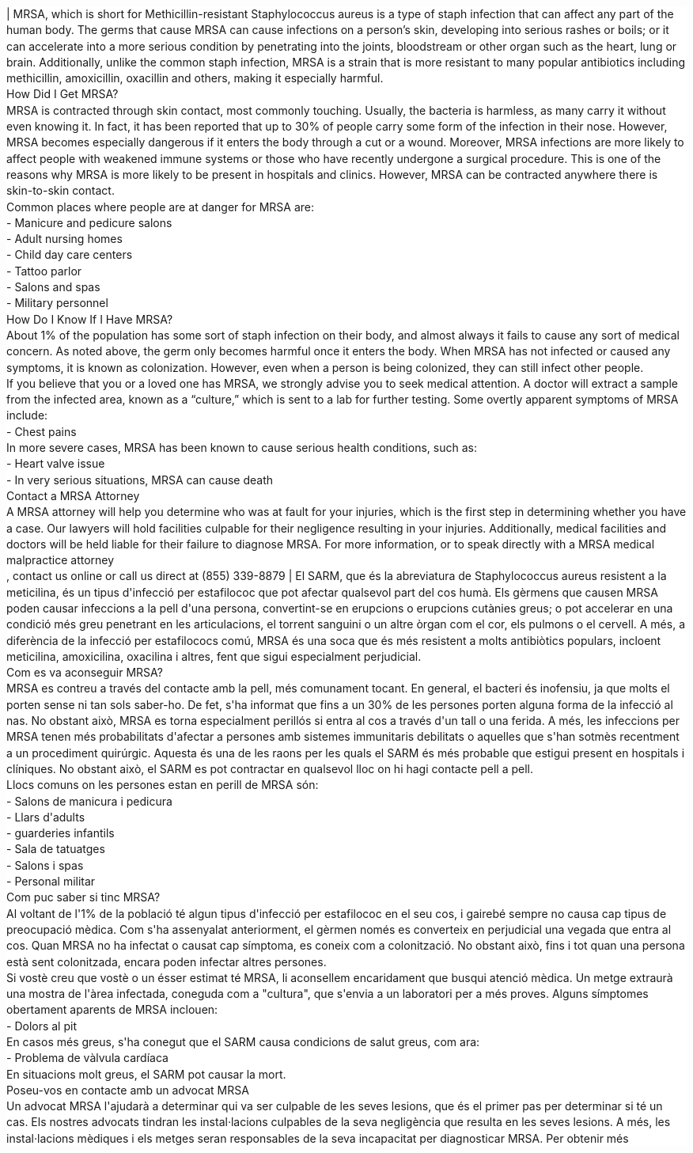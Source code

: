 | MRSA, which is short for Methicillin-resistant Staphylococcus aureus is a type of staph infection that can affect any part of the human body. The germs that cause MRSA can cause infections on a person’s skin, developing into serious rashes or boils; or it can accelerate into a more serious condition by penetrating into the joints, bloodstream or other organ such as the heart, lung or brain. Additionally, unlike the common staph infection, MRSA is a strain that is more resistant to many popular antibiotics including methicillin, amoxicillin, oxacillin and others, making it especially harmful.<br/>How Did I Get MRSA?<br/>MRSA is contracted through skin contact, most commonly touching. Usually, the bacteria is harmless, as many carry it without even knowing it. In fact, it has been reported that up to 30% of people carry some form of the infection in their nose. However, MRSA becomes especially dangerous if it enters the body through a cut or a wound. Moreover, MRSA infections are more likely to affect people with weakened immune systems or those who have recently undergone a surgical procedure. This is one of the reasons why MRSA is more likely to be present in hospitals and clinics. However, MRSA can be contracted anywhere there is skin-to-skin contact.<br/>Common places where people are at danger for MRSA are:<br/>- Manicure and pedicure salons<br/>- Adult nursing homes<br/>- Child day care centers<br/>- Tattoo parlor<br/>- Salons and spas<br/>- Military personnel<br/>How Do I Know If I Have MRSA?<br/>About 1% of the population has some sort of staph infection on their body, and almost always it fails to cause any sort of medical concern. As noted above, the germ only becomes harmful once it enters the body. When MRSA has not infected or caused any symptoms, it is known as colonization. However, even when a person is being colonized, they can still infect other people.<br/>If you believe that you or a loved one has MRSA, we strongly advise you to seek medical attention. A doctor will extract a sample from the infected area, known as a “culture,” which is sent to a lab for further testing. Some overtly apparent symptoms of MRSA include:<br/>- Chest pains<br/>In more severe cases, MRSA has been known to cause serious health conditions, such as:<br/>- Heart valve issue<br/>- In very serious situations, MRSA can cause death<br/>Contact a MRSA Attorney<br/>A MRSA attorney will help you determine who was at fault for your injuries, which is the first step in determining whether you have a case. Our lawyers will hold facilities culpable for their negligence resulting in your injuries. Additionally, medical facilities and doctors will be held liable for their failure to diagnose MRSA. For more information, or to speak directly with a MRSA medical malpractice attorney<br/>, contact us online or call us direct at (855) 339-8879 | El SARM, que és la abreviatura de Staphylococcus aureus resistent a la meticilina, és un tipus d'infecció per estafilococ que pot afectar qualsevol part del cos humà. Els gèrmens que causen MRSA poden causar infeccions a la pell d'una persona, convertint-se en erupcions o erupcions cutànies greus; o pot accelerar en una condició més greu penetrant en les articulacions, el torrent sanguini o un altre òrgan com el cor, els pulmons o el cervell. A més, a diferència de la infecció per estafilococs comú, MRSA és una soca que és més resistent a molts antibiòtics populars, incloent meticilina, amoxicilina, oxacilina i altres, fent que sigui especialment perjudicial.<br/>Com es va aconseguir MRSA?<br/>MRSA es contreu a través del contacte amb la pell, més comunament tocant. En general, el bacteri és inofensiu, ja que molts el porten sense ni tan sols saber-ho. De fet, s'ha informat que fins a un 30% de les persones porten alguna forma de la infecció al nas. No obstant això, MRSA es torna especialment perillós si entra al cos a través d'un tall o una ferida. A més, les infeccions per MRSA tenen més probabilitats d'afectar a persones amb sistemes immunitaris debilitats o aquelles que s'han sotmès recentment a un procediment quirúrgic. Aquesta és una de les raons per les quals el SARM és més probable que estigui present en hospitals i clíniques. No obstant això, el SARM es pot contractar en qualsevol lloc on hi hagi contacte pell a pell.<br/>Llocs comuns on les persones estan en perill de MRSA són:<br/>- Salons de manicura i pedicura<br/>- Llars d'adults<br/>- guarderies infantils<br/>- Sala de tatuatges<br/>- Salons i spas<br/>- Personal militar<br/>Com puc saber si tinc MRSA?<br/>Al voltant de l'1% de la població té algun tipus d'infecció per estafilococ en el seu cos, i gairebé sempre no causa cap tipus de preocupació mèdica. Com s'ha assenyalat anteriorment, el gèrmen només es converteix en perjudicial una vegada que entra al cos. Quan MRSA no ha infectat o causat cap símptoma, es coneix com a colonització. No obstant això, fins i tot quan una persona està sent colonitzada, encara poden infectar altres persones.<br/>Si vostè creu que vostè o un ésser estimat té MRSA, li aconsellem encaridament que busqui atenció mèdica. Un metge extraurà una mostra de l'àrea infectada, coneguda com a "cultura", que s'envia a un laboratori per a més proves. Alguns símptomes obertament aparents de MRSA inclouen:<br/>- Dolors al pit<br/>En casos més greus, s'ha conegut que el SARM causa condicions de salut greus, com ara:<br/>- Problema de vàlvula cardíaca<br/>En situacions molt greus, el SARM pot causar la mort.<br/>Poseu-vos en contacte amb un advocat MRSA<br/>Un advocat MRSA l'ajudarà a determinar qui va ser culpable de les seves lesions, que és el primer pas per determinar si té un cas. Els nostres advocats tindran les instal·lacions culpables de la seva negligència que resulta en les seves lesions. A més, les instal·lacions mèdiques i els metges seran responsables de la seva incapacitat per diagnosticar MRSA. Per obtenir més